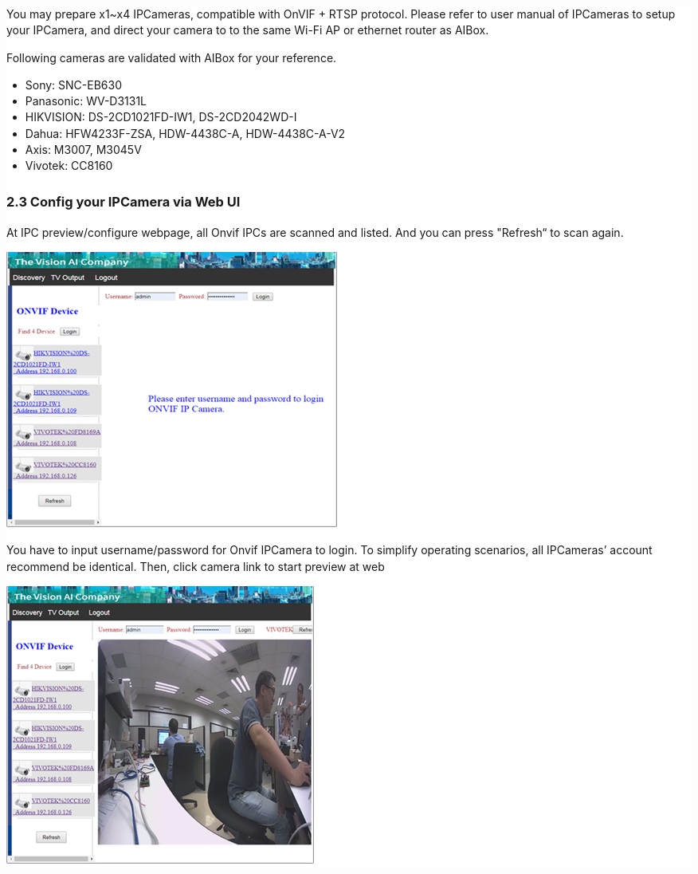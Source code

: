 You may prepare x1~x4 IPCameras, compatible with OnVIF + RTSP protocol. 
Please refer to user manual of IPCameras to setup your IPCamera, and direct your camera to to the same Wi-Fi AP or ethernet router as AIBox.

Following cameras are validated with AIBox for your reference.
- Sony: SNC-EB630
- Panasonic: WV-D3131L
- HIKVISION: DS-2CD1021FD-IW1, DS-2CD2042WD-I
- Dahua: HFW4233F-ZSA, HDW-4438C-A, HDW-4438C-A-V2
- Axis: M3007, M3045V
- Vivotek: CC8160


### 2.3 Config your IPCamera via Web UI
At IPC preview/configure webpage, all Onvif IPCs are scanned and listed. And you can press "Refresh“ to scan again.

 ![](./images/ap_webpage4.png)

You have to input username/password for Onvif IPCamera  to login. To simplify operating scenarios, all IPCameras’ account recommend be identical. Then, click camera link to start preview at web

 ![](./images/ap_webpage5.png)
